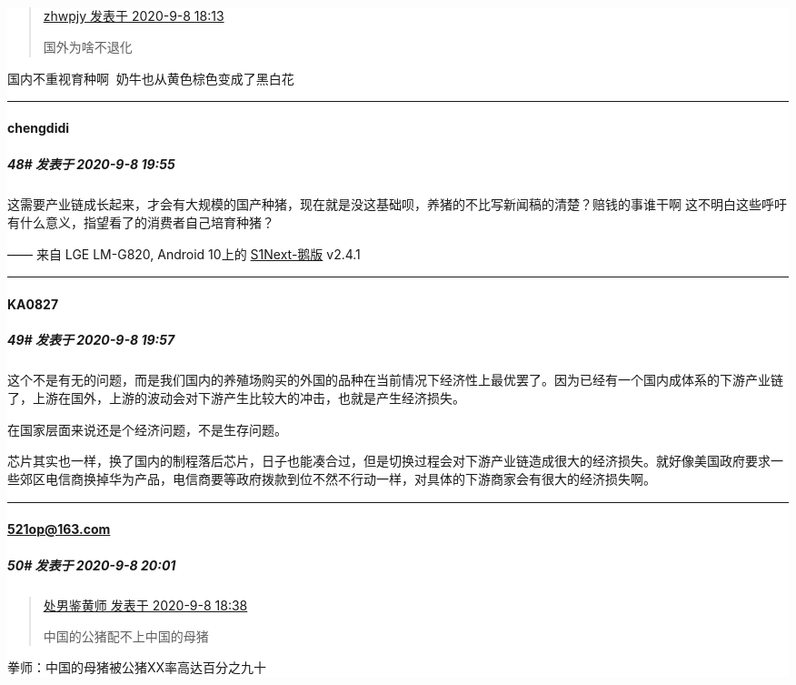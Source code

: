 

<blockquote><a href="httphttps://bbs.saraba1st.com/2b/forum.php?mod=redirect&amp;goto=findpost&amp;pid=48677900&amp;ptid=1958854" target="_blank">zhwpjy 发表于 2020-9-8 18:13</a>

国外为啥不退化</blockquote>
国内不重视育种啊  奶牛也从黄色棕色变成了黑白花







*****

####  chengdidi  
##### 48#       发表于 2020-9-8 19:55




这需要产业链成长起来，才会有大规模的国产种猪，现在就是没这基础呗，养猪的不比写新闻稿的清楚？赔钱的事谁干啊
这不明白这些呼吁有什么意义，指望看了的消费者自己培育种猪？

—— 来自 LGE LM-G820, Android 10上的 [S1Next-鹅版](https://github.com/ykrank/S1-Next/releases) v2.4.1







*****

####  KA0827  
##### 49#       发表于 2020-9-8 19:57




这个不是有无的问题，而是我们国内的养殖场购买的外国的品种在当前情况下经济性上最优罢了。因为已经有一个国内成体系的下游产业链了，上游在国外，上游的波动会对下游产生比较大的冲击，也就是产生经济损失。

在国家层面来说还是个经济问题，不是生存问题。

芯片其实也一样，换了国内的制程落后芯片，日子也能凑合过，但是切换过程会对下游产业链造成很大的经济损失。就好像美国政府要求一些郊区电信商换掉华为产品，电信商要等政府拨款到位不然不行动一样，对具体的下游商家会有很大的经济损失啊。







*****

####  521op@163.com  
##### 50#       发表于 2020-9-8 20:01



<blockquote><a href="httphttps://bbs.saraba1st.com/2b/forum.php?mod=redirect&amp;goto=findpost&amp;pid=48678110&amp;ptid=1958854" target="_blank">处男鉴黄师 发表于 2020-9-8 18:38</a>

中国的公猪配不上中国的母猪</blockquote>
拳师：中国的母猪被公猪XX率高达百分之九十

